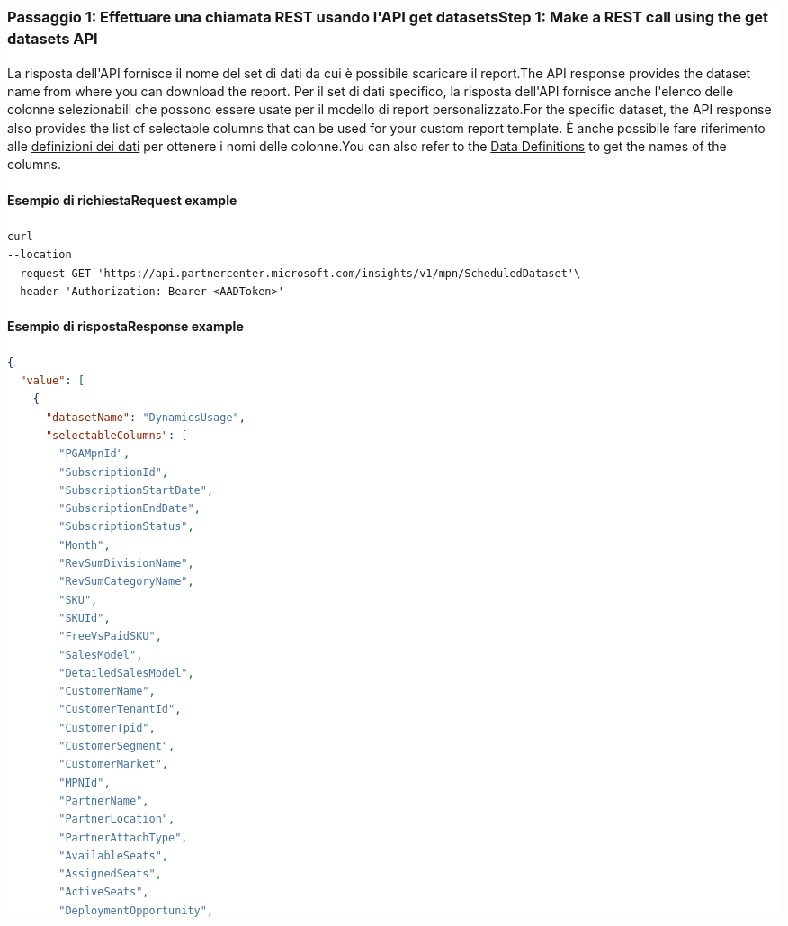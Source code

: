 ### <a name="step-1-make-a-rest-call-using-the-get-datasets-api"></a><span data-ttu-id="20a49-141">Passaggio 1: Effettuare una chiamata REST usando l'API get datasets</span><span class="sxs-lookup"><span data-stu-id="20a49-141">Step 1: Make a REST call using the get datasets API</span></span>

<span data-ttu-id="20a49-142">La risposta dell'API fornisce il nome del set di dati da cui è possibile scaricare il report.</span><span class="sxs-lookup"><span data-stu-id="20a49-142">The API response provides the dataset name from where you can download the report.</span></span> <span data-ttu-id="20a49-143">Per il set di dati specifico, la risposta dell'API fornisce anche l'elenco delle colonne selezionabili che possono essere usate per il modello di report personalizzato.</span><span class="sxs-lookup"><span data-stu-id="20a49-143">For the specific dataset, the API response also provides the list of selectable columns that can be used for your custom report template.</span></span> <span data-ttu-id="20a49-144">È anche possibile fare riferimento alle [definizioni dei dati](insights-data-definitions.md) per ottenere i nomi delle colonne.</span><span class="sxs-lookup"><span data-stu-id="20a49-144">You can also refer to the [Data Definitions](insights-data-definitions.md) to get the names of the columns.</span></span>

#### <a name="request-example"></a><span data-ttu-id="20a49-145">Esempio di richiesta</span><span class="sxs-lookup"><span data-stu-id="20a49-145">Request example</span></span>

```cli
curl 
--location 
--request GET 'https://api.partnercenter.microsoft.com/insights/v1/mpn/ScheduledDataset'\
--header 'Authorization: Bearer <AADToken>'
```

#### <a name="response-example"></a><span data-ttu-id="20a49-146">Esempio di risposta</span><span class="sxs-lookup"><span data-stu-id="20a49-146">Response example</span></span>

```json
{
  "value": [
    {
      "datasetName": "DynamicsUsage",
      "selectableColumns": [
        "PGAMpnId",
        "SubscriptionId",
        "SubscriptionStartDate",
        "SubscriptionEndDate",
        "SubscriptionStatus",
        "Month",
        "RevSumDivisionName",
        "RevSumCategoryName",
        "SKU",
        "SKUId",
        "FreeVsPaidSKU",
        "SalesModel",
        "DetailedSalesModel",
        "CustomerName",
        "CustomerTenantId",
        "CustomerTpid",
        "CustomerSegment",
        "CustomerMarket",
        "MPNId",
        "PartnerName",
        "PartnerLocation",
        "PartnerAttachType",
        "AvailableSeats",
        "AssignedSeats",
        "ActiveSeats",
        "DeploymentOpportunity",
```